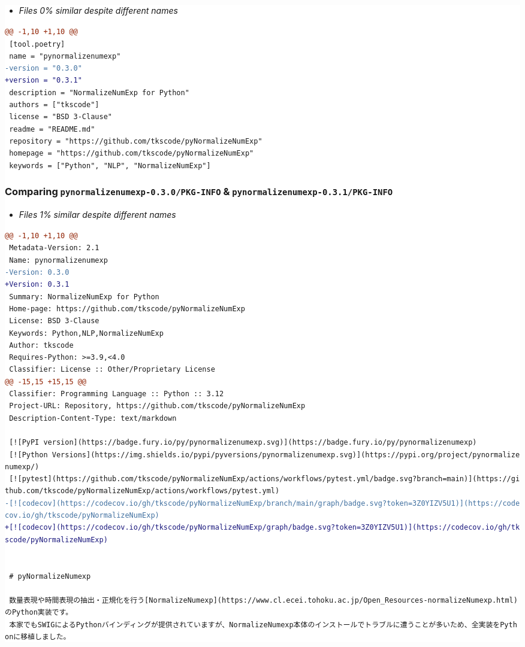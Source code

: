  * *Files 0% similar despite different names*

```diff
@@ -1,10 +1,10 @@
 [tool.poetry]
 name = "pynormalizenumexp"
-version = "0.3.0"
+version = "0.3.1"
 description = "NormalizeNumExp for Python"
 authors = ["tkscode"]
 license = "BSD 3-Clause"
 readme = "README.md"
 repository = "https://github.com/tkscode/pyNormalizeNumExp"
 homepage = "https://github.com/tkscode/pyNormalizeNumExp"
 keywords = ["Python", "NLP", "NormalizeNumExp"]
```

### Comparing `pynormalizenumexp-0.3.0/PKG-INFO` & `pynormalizenumexp-0.3.1/PKG-INFO`

 * *Files 1% similar despite different names*

```diff
@@ -1,10 +1,10 @@
 Metadata-Version: 2.1
 Name: pynormalizenumexp
-Version: 0.3.0
+Version: 0.3.1
 Summary: NormalizeNumExp for Python
 Home-page: https://github.com/tkscode/pyNormalizeNumExp
 License: BSD 3-Clause
 Keywords: Python,NLP,NormalizeNumExp
 Author: tkscode
 Requires-Python: >=3.9,<4.0
 Classifier: License :: Other/Proprietary License
@@ -15,15 +15,15 @@
 Classifier: Programming Language :: Python :: 3.12
 Project-URL: Repository, https://github.com/tkscode/pyNormalizeNumExp
 Description-Content-Type: text/markdown
 
 [![PyPI version](https://badge.fury.io/py/pynormalizenumexp.svg)](https://badge.fury.io/py/pynormalizenumexp)
 [![Python Versions](https://img.shields.io/pypi/pyversions/pynormalizenumexp.svg)](https://pypi.org/project/pynormalizenumexp/)
 [![pytest](https://github.com/tkscode/pyNormalizeNumExp/actions/workflows/pytest.yml/badge.svg?branch=main)](https://github.com/tkscode/pyNormalizeNumExp/actions/workflows/pytest.yml)
-[![codecov](https://codecov.io/gh/tkscode/pyNormalizeNumExp/branch/main/graph/badge.svg?token=3Z0YIZV5U1)](https://codecov.io/gh/tkscode/pyNormalizeNumExp)
+[![codecov](https://codecov.io/gh/tkscode/pyNormalizeNumExp/graph/badge.svg?token=3Z0YIZV5U1)](https://codecov.io/gh/tkscode/pyNormalizeNumExp)
 
 
 # pyNormalizeNumexp
 
 数量表現や時間表現の抽出・正規化を行う[NormalizeNumexp](https://www.cl.ecei.tohoku.ac.jp/Open_Resources-normalizeNumexp.html)のPython実装です。  
 本家でもSWIGによるPythonバインディングが提供されていますが、NormalizeNumexp本体のインストールでトラブルに遭うことが多いため、全実装をPythonに移植しました。
```

